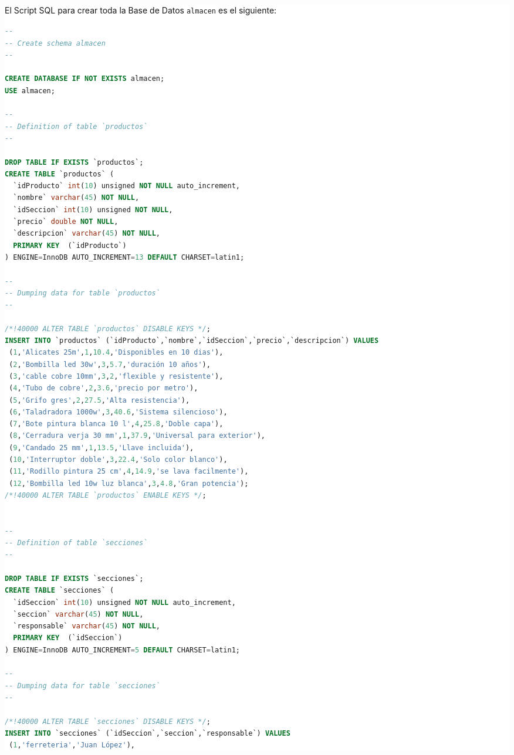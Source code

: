 El Script SQL para crear toda la Base de Datos `almacen` es el siguiente:

```sql
--
-- Create schema almacen
--

CREATE DATABASE IF NOT EXISTS almacen;
USE almacen;

--
-- Definition of table `productos`
--

DROP TABLE IF EXISTS `productos`;
CREATE TABLE `productos` (
  `idProducto` int(10) unsigned NOT NULL auto_increment,
  `nombre` varchar(45) NOT NULL,
  `idSeccion` int(10) unsigned NOT NULL,
  `precio` double NOT NULL,
  `descripcion` varchar(45) NOT NULL,
  PRIMARY KEY  (`idProducto`)
) ENGINE=InnoDB AUTO_INCREMENT=13 DEFAULT CHARSET=latin1;

--
-- Dumping data for table `productos`
--

/*!40000 ALTER TABLE `productos` DISABLE KEYS */;
INSERT INTO `productos` (`idProducto`,`nombre`,`idSeccion`,`precio`,`descripcion`) VALUES 
 (1,'Alicates 25m',1,10.4,'Disponibles en 10 dias'),
 (2,'Bombilla led 30w',3,5.7,'duración 10 años'),
 (3,'cable cobre 10mm',3,2,'flexible y resistente'),
 (4,'Tubo de cobre',2,3.6,'precio por metro'),
 (5,'Grifo gres',2,27.5,'Alta resistencia'),
 (6,'Taladradora 1000w',3,40.6,'Sistema silencioso'),
 (7,'Bote pintura blanca 10 l',4,25.8,'Doble capa'),
 (8,'Cerradura verja 30 mm',1,37.9,'Universal para exterior'),
 (9,'Candado 25 mm',1,13.5,'Llave incluida'),
 (10,'Interruptor doble',3,22.4,'Solo color blanco'),
 (11,'Rodillo pintura 25 cm',4,14.9,'se lava facilmente'),
 (12,'Bombilla led 10w luz blanca',3,4.8,'Gran potencia');
/*!40000 ALTER TABLE `productos` ENABLE KEYS */;


--
-- Definition of table `secciones`
--

DROP TABLE IF EXISTS `secciones`;
CREATE TABLE `secciones` (
  `idSeccion` int(10) unsigned NOT NULL auto_increment,
  `seccion` varchar(45) NOT NULL,
  `responsable` varchar(45) NOT NULL,
  PRIMARY KEY  (`idSeccion`)
) ENGINE=InnoDB AUTO_INCREMENT=5 DEFAULT CHARSET=latin1;

--
-- Dumping data for table `secciones`
--

/*!40000 ALTER TABLE `secciones` DISABLE KEYS */;
INSERT INTO `secciones` (`idSeccion`,`seccion`,`responsable`) VALUES 
 (1,'ferreteria','Juan López'),
```